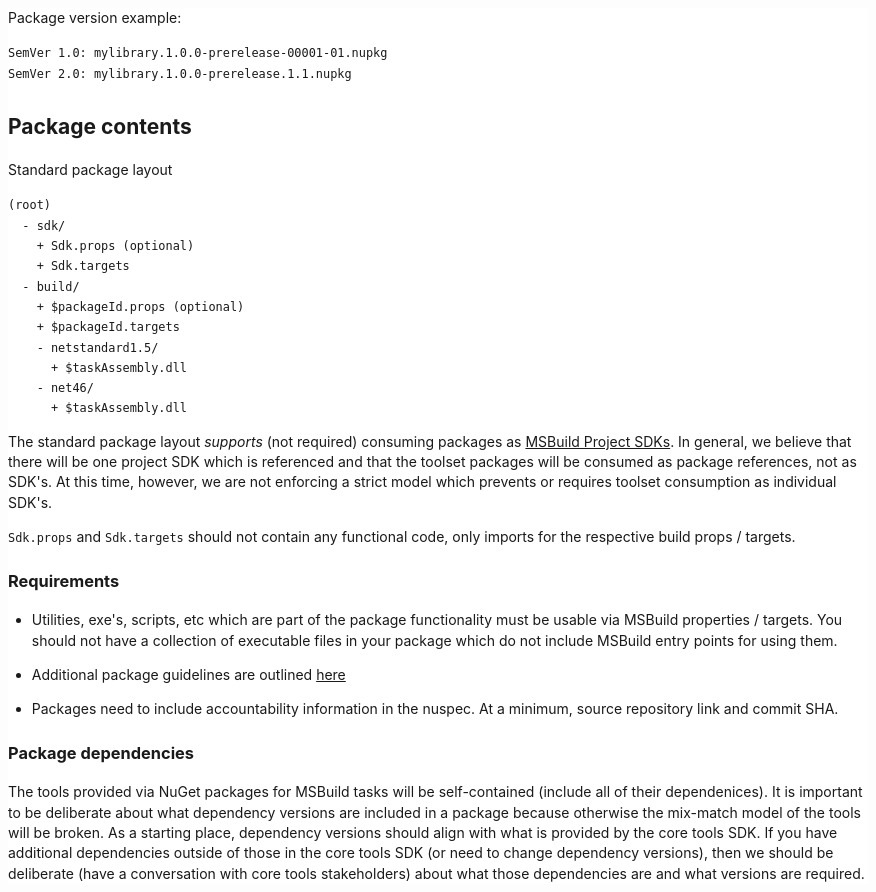 Package version example:

```Text
SemVer 1.0: mylibrary.1.0.0-prerelease-00001-01.nupkg
SemVer 2.0: mylibrary.1.0.0-prerelease.1.1.nupkg
```

## Package contents

Standard package layout

``` Text
(root)
  - sdk/
    + Sdk.props (optional)
    + Sdk.targets
  - build/
    + $packageId.props (optional)
    + $packageId.targets
    - netstandard1.5/
      + $taskAssembly.dll
    - net46/
      + $taskAssembly.dll
```

The standard package layout *supports* (not required) consuming packages as [MSBuild Project SDKs](https://docs.microsoft.com/en-us/visualstudio/msbuild/how-to-use-project-sdk).  In general, we believe that there will be one project SDK which is referenced and that the toolset packages will be consumed as package references, not as SDK's.  At this time, however, we are not enforcing a strict model which prevents or requires toolset consumption as individual SDK's.

`Sdk.props` and `Sdk.targets` should not contain any functional code, only imports for the respective build props / targets.

### Requirements

- Utilities, exe's, scripts, etc which are part of the package functionality must be usable via MSBuild properties / targets.  You should not have a collection of executable files in your package which do not include MSBuild entry points for using them.

- Additional package guidelines are outlined [here](https://github.com/natemcmaster/core-eng/blob/091231388a9cb06f615a4c86926137ccfb1773db/Documentation/Project-Docs/Toolshed/TaskPackages.md#implementation-details)

- Packages need to include accountability information in the nuspec.  At a minimum, source repository link and commit SHA.

### Package dependencies

The tools provided via NuGet packages for MSBuild tasks will be self-contained (include all of their dependenices).  It is important to be deliberate about what dependency versions are included in a package because otherwise the mix-match model of the tools will be broken.  As a starting place, dependency versions should align with what is provided by the core tools SDK.  If you have additional dependencies outside of those in the core tools SDK (or need to change dependency versions), then we should be deliberate (have a conversation with core tools stakeholders) about what those dependencies are and what versions are required.
